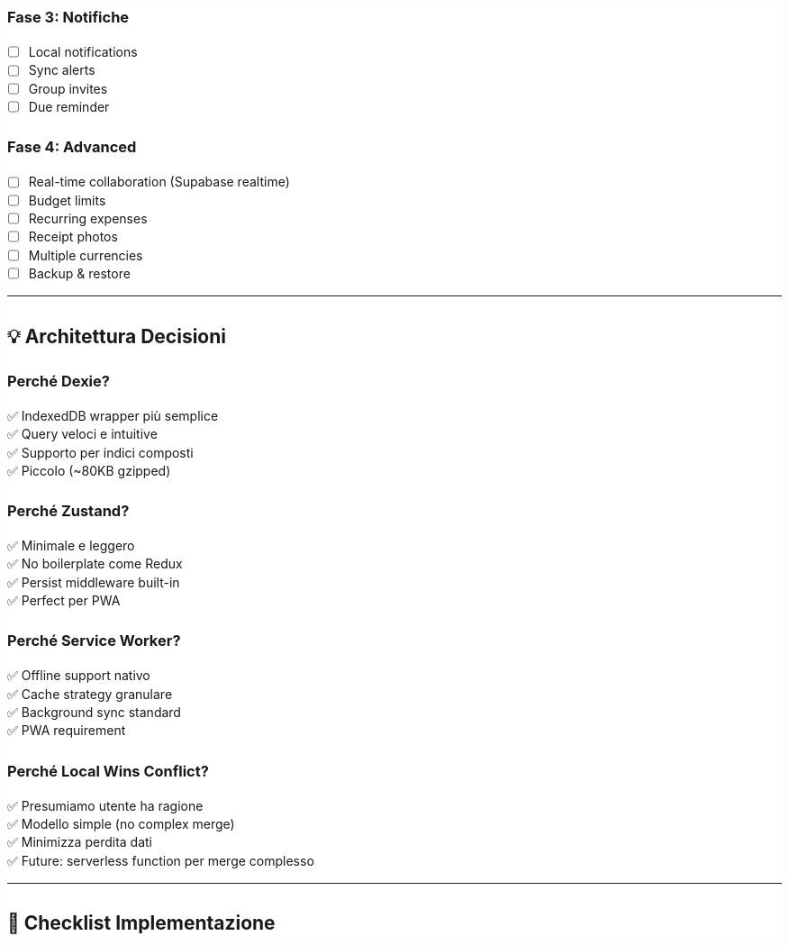 ### Fase 3: Notifiche

- [ ] Local notifications
- [ ] Sync alerts
- [ ] Group invites
- [ ] Due reminder

### Fase 4: Advanced

- [ ] Real-time collaboration (Supabase realtime)
- [ ] Budget limits
- [ ] Recurring expenses
- [ ] Receipt photos
- [ ] Multiple currencies
- [ ] Backup & restore

---

## 💡 Architettura Decisioni

### Perché Dexie?

✅ IndexedDB wrapper più semplice  
✅ Query veloci e intuitive  
✅ Supporto per indici composti  
✅ Piccolo (~80KB gzipped)

### Perché Zustand?

✅ Minimale e leggero  
✅ No boilerplate come Redux  
✅ Persist middleware built-in  
✅ Perfect per PWA

### Perché Service Worker?

✅ Offline support nativo  
✅ Cache strategy granulare  
✅ Background sync standard  
✅ PWA requirement

### Perché Local Wins Conflict?

✅ Presumiamo utente ha ragione  
✅ Modello simple (no complex merge)  
✅ Minimizza perdita dati  
✅ Future: serverless function per merge complesso

---

## 📝 Checklist Implementazione
